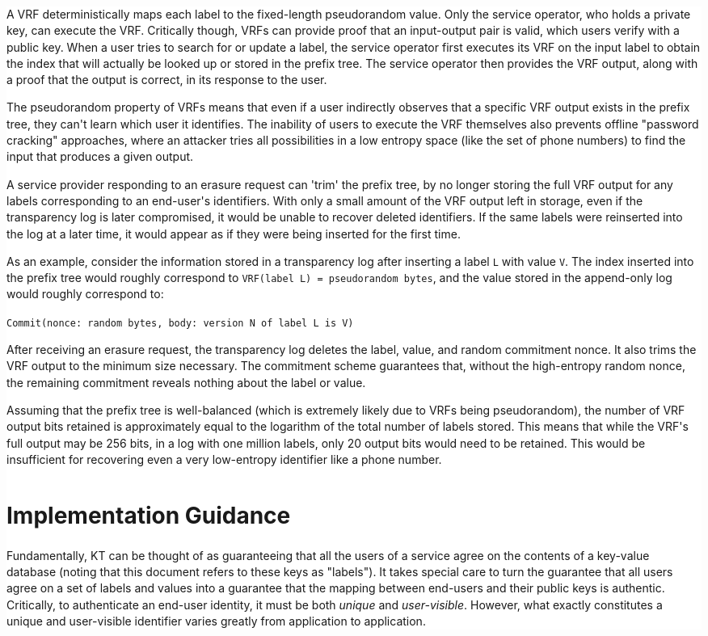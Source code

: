 A VRF deterministically maps each label to the fixed-length pseudorandom
value. Only the service operator, who holds a private key, can execute the VRF.
Critically though, VRFs can provide proof that an input-output pair is
valid, which users verify with a public key. When a user tries to search for or
update a label, the service operator first executes its VRF on the input label
to obtain the index that will actually be looked up or stored in the
prefix tree. The service operator then provides the VRF output, along with a
proof that the output is correct, in its response to the user.

The pseudorandom property of VRFs means that even if a user indirectly observes
that a specific VRF output exists in the prefix tree, they can't learn which
user it identifies. The inability of users to execute the VRF
themselves also prevents offline "password cracking" approaches, where an
attacker tries all possibilities in a low entropy space (like the set of phone
numbers) to find the input that produces a given output.

A service provider responding to an erasure request can 'trim' the prefix tree,
by no longer storing the full VRF output for any labels corresponding to an
end-user's identifiers. With only a small amount of the VRF output left in
storage, even if the transparency log is later compromised, it would be unable
to recover deleted identifiers. If the same labels were reinserted into the
log at a later time, it would appear as if they were being inserted for the
first time.

As an example, consider the information stored in a transparency log after
inserting a label `L` with value `V`. The index inserted into the prefix tree would
roughly correspond to `VRF(label L) = pseudorandom bytes`, and the value stored in
the append-only log would roughly correspond to:

~~~
Commit(nonce: random bytes, body: version N of label L is V)
~~~

After receiving an erasure request, the transparency log deletes the label, value,
and random commitment nonce. It also trims the VRF output to the minimum size
necessary. The commitment scheme guarantees that, without the high-entropy
random nonce, the remaining commitment reveals nothing about the label or value.

Assuming that the prefix tree is well-balanced (which is extremely likely due to
VRFs being pseudorandom), the number of VRF output bits retained is
approximately equal to the logarithm of the total number of labels stored. This
means that while the VRF's full output may be 256 bits, in a log with one
million labels, only 20 output bits would need to be retained. This would be
insufficient for recovering even a very low-entropy identifier like a phone
number.


# Implementation Guidance

Fundamentally, KT can be thought of as guaranteeing that all the users of a
service agree on the contents of a key-value database (noting that this document
refers to these keys as "labels"). It takes special care to turn the guarantee
that all users agree on a set of labels and values into a guarantee that the
mapping between end-users and their public keys is authentic. Critically, to
authenticate an end-user identity, it must be both *unique* and *user-visible*.
However, what exactly constitutes a unique and user-visible identifier varies
greatly from application to application.
